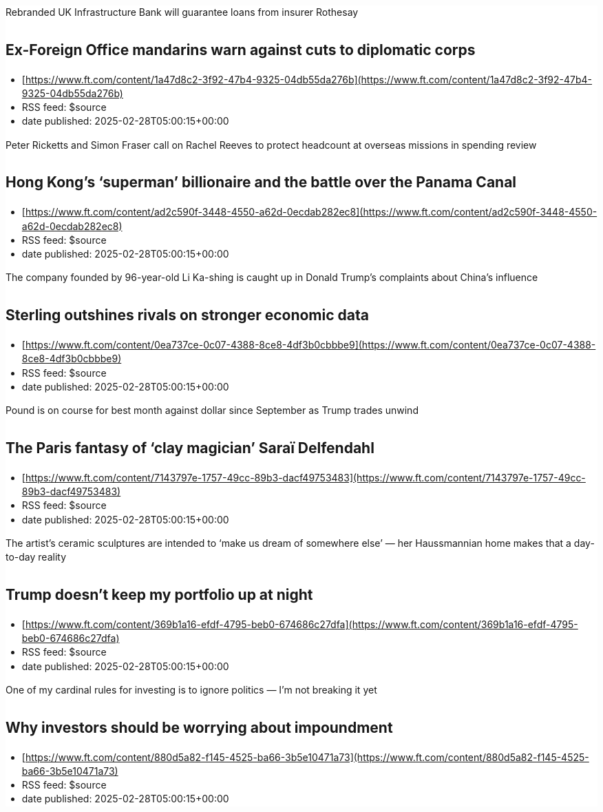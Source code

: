 Rebranded UK Infrastructure Bank will guarantee loans from insurer Rothesay

## Ex-Foreign Office mandarins warn against cuts to diplomatic corps
 - [https://www.ft.com/content/1a47d8c2-3f92-47b4-9325-04db55da276b](https://www.ft.com/content/1a47d8c2-3f92-47b4-9325-04db55da276b)
 - RSS feed: $source
 - date published: 2025-02-28T05:00:15+00:00

Peter Ricketts and Simon Fraser call on Rachel Reeves to protect headcount at overseas missions in spending review

## Hong Kong’s ‘superman’ billionaire and the battle over the Panama Canal
 - [https://www.ft.com/content/ad2c590f-3448-4550-a62d-0ecdab282ec8](https://www.ft.com/content/ad2c590f-3448-4550-a62d-0ecdab282ec8)
 - RSS feed: $source
 - date published: 2025-02-28T05:00:15+00:00

The company founded by 96-year-old Li Ka-shing is caught up in Donald Trump’s complaints about China’s influence

## Sterling outshines rivals on stronger economic data
 - [https://www.ft.com/content/0ea737ce-0c07-4388-8ce8-4df3b0cbbbe9](https://www.ft.com/content/0ea737ce-0c07-4388-8ce8-4df3b0cbbbe9)
 - RSS feed: $source
 - date published: 2025-02-28T05:00:15+00:00

Pound is on course for best month against dollar since September as Trump trades unwind

## The Paris fantasy of ‘clay magician’ Saraï Delfendahl
 - [https://www.ft.com/content/7143797e-1757-49cc-89b3-dacf49753483](https://www.ft.com/content/7143797e-1757-49cc-89b3-dacf49753483)
 - RSS feed: $source
 - date published: 2025-02-28T05:00:15+00:00

The artist’s ceramic sculptures are intended to ‘make us dream of somewhere else’ — her Haussmannian home makes that a day-to-day reality

## Trump doesn’t keep my portfolio up at night
 - [https://www.ft.com/content/369b1a16-efdf-4795-beb0-674686c27dfa](https://www.ft.com/content/369b1a16-efdf-4795-beb0-674686c27dfa)
 - RSS feed: $source
 - date published: 2025-02-28T05:00:15+00:00

One of my cardinal rules for investing is to ignore politics — I’m not breaking it yet

## Why investors should be worrying about impoundment
 - [https://www.ft.com/content/880d5a82-f145-4525-ba66-3b5e10471a73](https://www.ft.com/content/880d5a82-f145-4525-ba66-3b5e10471a73)
 - RSS feed: $source
 - date published: 2025-02-28T05:00:15+00:00
